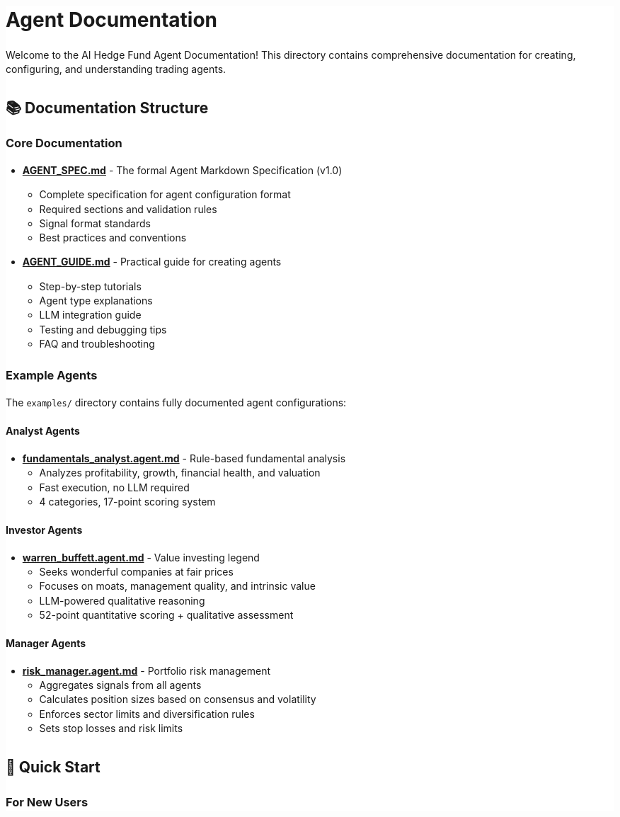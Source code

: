 # Agent Documentation

Welcome to the AI Hedge Fund Agent Documentation! This directory contains comprehensive documentation for creating, configuring, and understanding trading agents.

## 📚 Documentation Structure

### Core Documentation

- **[AGENT_SPEC.md](AGENT_SPEC.md)** - The formal Agent Markdown Specification (v1.0)
  - Complete specification for agent configuration format
  - Required sections and validation rules
  - Signal format standards
  - Best practices and conventions

- **[AGENT_GUIDE.md](AGENT_GUIDE.md)** - Practical guide for creating agents
  - Step-by-step tutorials
  - Agent type explanations
  - LLM integration guide
  - Testing and debugging tips
  - FAQ and troubleshooting

### Example Agents

The `examples/` directory contains fully documented agent configurations:

#### Analyst Agents
- **[fundamentals_analyst.agent.md](examples/fundamentals_analyst.agent.md)** - Rule-based fundamental analysis
  - Analyzes profitability, growth, financial health, and valuation
  - Fast execution, no LLM required
  - 4 categories, 17-point scoring system

#### Investor Agents
- **[warren_buffett.agent.md](examples/warren_buffett.agent.md)** - Value investing legend
  - Seeks wonderful companies at fair prices
  - Focuses on moats, management quality, and intrinsic value
  - LLM-powered qualitative reasoning
  - 52-point quantitative scoring + qualitative assessment

#### Manager Agents
- **[risk_manager.agent.md](examples/risk_manager.agent.md)** - Portfolio risk management
  - Aggregates signals from all agents
  - Calculates position sizes based on consensus and volatility
  - Enforces sector limits and diversification rules
  - Sets stop losses and risk limits

## 🚀 Quick Start

### For New Users
